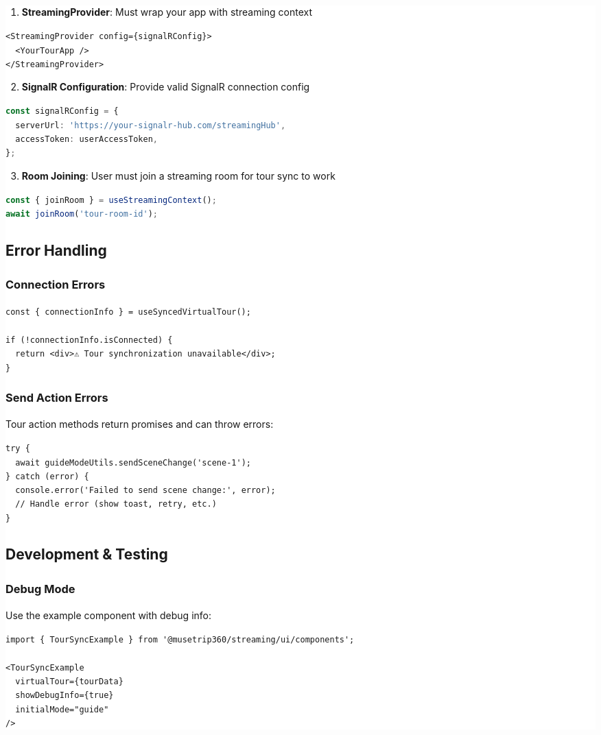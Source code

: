 1. **StreamingProvider**: Must wrap your app with streaming context
```tsx
<StreamingProvider config={signalRConfig}>
  <YourTourApp />
</StreamingProvider>
```

2. **SignalR Configuration**: Provide valid SignalR connection config
```typescript
const signalRConfig = {
  serverUrl: 'https://your-signalr-hub.com/streamingHub',
  accessToken: userAccessToken,
};
```

3. **Room Joining**: User must join a streaming room for tour sync to work
```typescript
const { joinRoom } = useStreamingContext();
await joinRoom('tour-room-id');
```

## Error Handling

### Connection Errors
```tsx
const { connectionInfo } = useSyncedVirtualTour();

if (!connectionInfo.isConnected) {
  return <div>⚠️ Tour synchronization unavailable</div>;
}
```

### Send Action Errors
Tour action methods return promises and can throw errors:

```tsx
try {
  await guideModeUtils.sendSceneChange('scene-1');
} catch (error) {
  console.error('Failed to send scene change:', error);
  // Handle error (show toast, retry, etc.)
}
```

## Development & Testing

### Debug Mode
Use the example component with debug info:

```tsx
import { TourSyncExample } from '@musetrip360/streaming/ui/components';

<TourSyncExample 
  virtualTour={tourData}
  showDebugInfo={true}
  initialMode="guide"
/>
```
